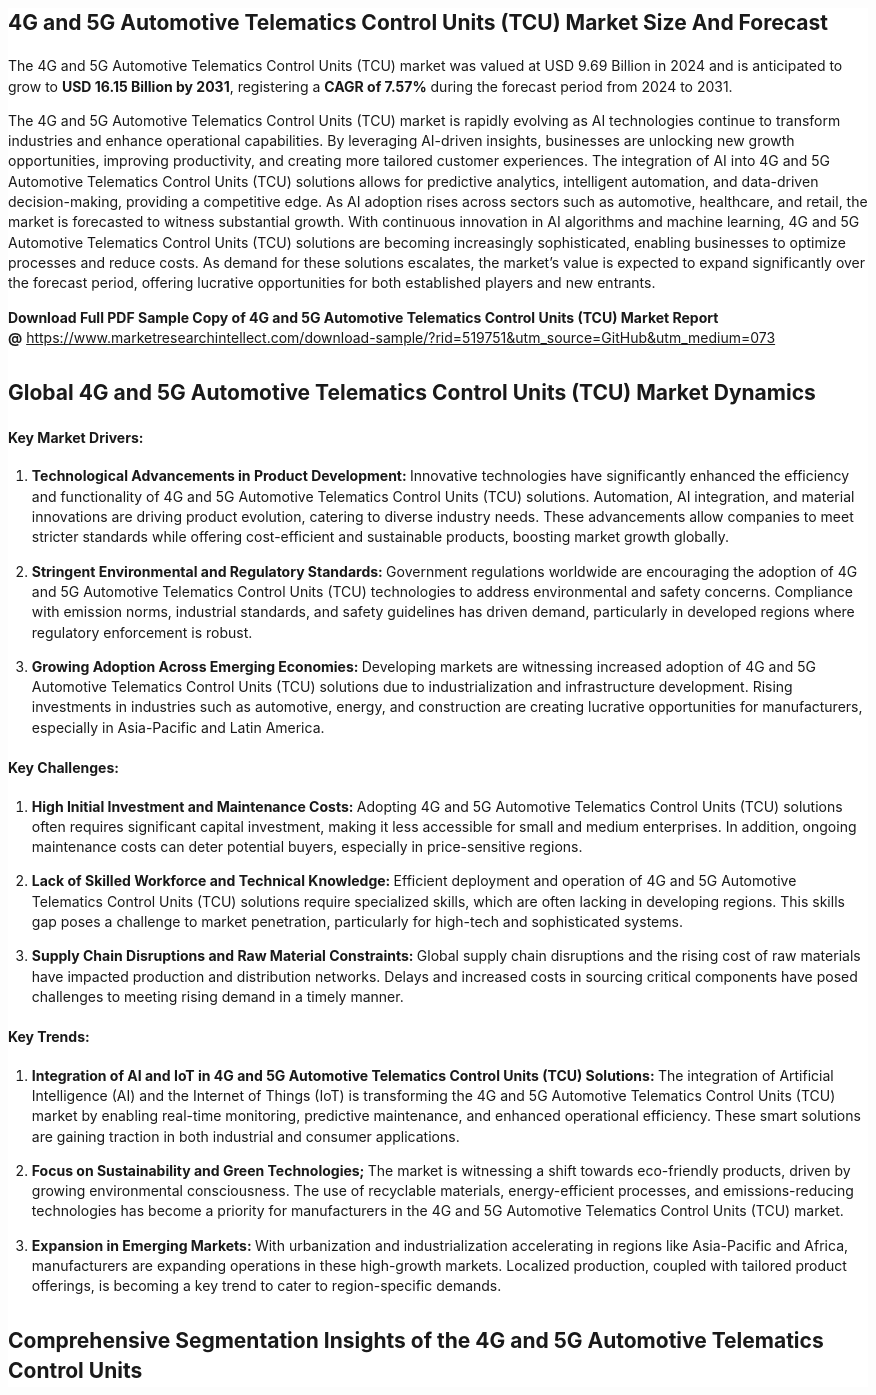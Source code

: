 <h2>4G and 5G Automotive Telematics Control Units (TCU)  Market Size And Forecast</h2><p>The 4G and 5G Automotive Telematics Control Units (TCU)  market was valued at USD 9.69 Billion in 2024 and is anticipated to grow to <strong>USD 16.15 Billion by 2031</strong>, registering a <strong>CAGR of 7.57%</strong> during the forecast period from 2024 to 2031.</p><p>The 4G and 5G Automotive Telematics Control Units (TCU)  market is rapidly evolving as AI technologies continue to transform industries and enhance operational capabilities. By leveraging AI-driven insights, businesses are unlocking new growth opportunities, improving productivity, and creating more tailored customer experiences. The integration of AI into 4G and 5G Automotive Telematics Control Units (TCU)  solutions allows for predictive analytics, intelligent automation, and data-driven decision-making, providing a competitive edge. As AI adoption rises across sectors such as automotive, healthcare, and retail, the market is forecasted to witness substantial growth. With continuous innovation in AI algorithms and machine learning, 4G and 5G Automotive Telematics Control Units (TCU)  solutions are becoming increasingly sophisticated, enabling businesses to optimize processes and reduce costs. As demand for these solutions escalates, the market’s value is expected to expand significantly over the forecast period, offering lucrative opportunities for both established players and new entrants.</p><p><strong>Download Full PDF Sample Copy of 4G and 5G Automotive Telematics Control Units (TCU)  Market Report @</strong>&nbsp;<a href="https://www.marketresearchintellect.com/download-sample/?rid=519751&amp;utm_source=GitHub&amp;utm_medium=073">https://www.marketresearchintellect.com/download-sample/?rid=519751&amp;utm_source=GitHub&amp;utm_medium=073</a></p><h2>Global 4G and 5G Automotive Telematics Control Units (TCU)  Market Dynamics</h2><h4><strong>Key Market Drivers:</strong></h4><ol><li><p><strong>Technological Advancements in Product Development:&nbsp;</strong>Innovative technologies have significantly enhanced the efficiency and functionality of 4G and 5G Automotive Telematics Control Units (TCU)  solutions. Automation, AI integration, and material innovations are driving product evolution, catering to diverse industry needs. These advancements allow companies to meet stricter standards while offering cost-efficient and sustainable products, boosting market growth globally.</p></li><li><p><strong>Stringent Environmental and Regulatory Standards:&nbsp;</strong>Government regulations worldwide are encouraging the adoption of 4G and 5G Automotive Telematics Control Units (TCU)  technologies to address environmental and safety concerns. Compliance with emission norms, industrial standards, and safety guidelines has driven demand, particularly in developed regions where regulatory enforcement is robust.</p></li><li><p><strong>Growing Adoption Across Emerging Economies:&nbsp;</strong>Developing markets are witnessing increased adoption of 4G and 5G Automotive Telematics Control Units (TCU)  solutions due to industrialization and infrastructure development. Rising investments in industries such as automotive, energy, and construction are creating lucrative opportunities for manufacturers, especially in Asia-Pacific and Latin America.</p></li></ol><h4><strong>Key Challenges:</strong></h4><ol><li><p><strong>High Initial Investment and Maintenance Costs:&nbsp;</strong>Adopting 4G and 5G Automotive Telematics Control Units (TCU)  solutions often requires significant capital investment, making it less accessible for small and medium enterprises. In addition, ongoing maintenance costs can deter potential buyers, especially in price-sensitive regions.</p></li><li><p><strong>Lack of Skilled Workforce and Technical Knowledge:&nbsp;</strong>Efficient deployment and operation of 4G and 5G Automotive Telematics Control Units (TCU)  solutions require specialized skills, which are often lacking in developing regions. This skills gap poses a challenge to market penetration, particularly for high-tech and sophisticated systems.</p></li><li><p><strong>Supply Chain Disruptions and Raw Material Constraints:&nbsp;</strong>Global supply chain disruptions and the rising cost of raw materials have impacted production and distribution networks. Delays and increased costs in sourcing critical components have posed challenges to meeting rising demand in a timely manner.</p></li></ol><h4><strong>Key Trends:</strong></h4><ol><li><p><strong>Integration of AI and IoT in 4G and 5G Automotive Telematics Control Units (TCU)  Solutions:&nbsp;</strong>The integration of Artificial Intelligence (AI) and the Internet of Things (IoT) is transforming the 4G and 5G Automotive Telematics Control Units (TCU)  market by enabling real-time monitoring, predictive maintenance, and enhanced operational efficiency. These smart solutions are gaining traction in both industrial and consumer applications.</p></li><li><p><strong>Focus on Sustainability and Green Technologies;&nbsp;</strong>The market is witnessing a shift towards eco-friendly products, driven by growing environmental consciousness. The use of recyclable materials, energy-efficient processes, and emissions-reducing technologies has become a priority for manufacturers in the 4G and 5G Automotive Telematics Control Units (TCU)  market.</p></li><li><p><strong>Expansion in Emerging Markets:&nbsp;</strong>With urbanization and industrialization accelerating in regions like Asia-Pacific and Africa, manufacturers are expanding operations in these high-growth markets. Localized production, coupled with tailored product offerings, is becoming a key trend to cater to region-specific demands.</p></li></ol><div class="article-main__content" data-test-id="publishing-text-block"><h2>Comprehensive Segmentation Insights of the 4G and 5G Automotive Telematics Control Units